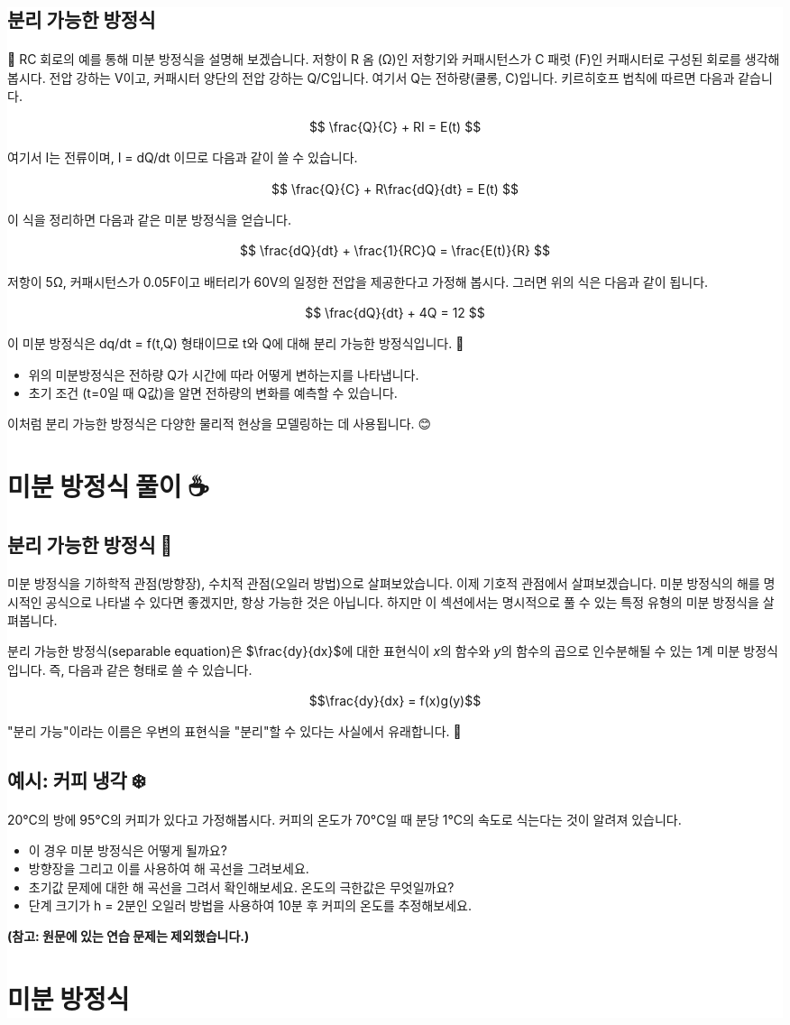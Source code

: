 ## 분리 가능한 방정식

🔌 RC 회로의 예를 통해 미분 방정식을 설명해 보겠습니다.  저항이 R 옴 (Ω)인 저항기와 커패시턴스가 C 패럿 (F)인 커패시터로 구성된 회로를 생각해 봅시다.  전압 강하는 V이고, 커패시터 양단의 전압 강하는 Q/C입니다. 여기서 Q는 전하량(쿨롱, C)입니다. 키르히호프 법칙에 따르면 다음과 같습니다.

$$ \frac{Q}{C} + RI = E(t) $$

여기서 I는 전류이며,  I = dQ/dt 이므로 다음과 같이 쓸 수 있습니다.

$$ \frac{Q}{C} + R\frac{dQ}{dt} = E(t) $$

이 식을 정리하면 다음과 같은 미분 방정식을 얻습니다.

$$ \frac{dQ}{dt} + \frac{1}{RC}Q = \frac{E(t)}{R} $$

저항이 5Ω, 커패시턴스가 0.05F이고 배터리가 60V의 일정한 전압을 제공한다고 가정해 봅시다.  그러면 위의 식은 다음과 같이 됩니다.

$$ \frac{dQ}{dt} + 4Q = 12 $$


이 미분 방정식은  dq/dt = f(t,Q) 형태이므로 t와 Q에 대해 분리 가능한 방정식입니다.  🎉

* 위의 미분방정식은 전하량 Q가 시간에 따라 어떻게 변하는지를 나타냅니다.
* 초기 조건 (t=0일 때 Q값)을 알면 전하량의 변화를 예측할 수 있습니다.


이처럼 분리 가능한 방정식은 다양한 물리적 현상을 모델링하는 데 사용됩니다.  😊

# 미분 방정식 풀이 ☕

## 분리 가능한 방정식 🤔

미분 방정식을 기하학적 관점(방향장), 수치적 관점(오일러 방법)으로 살펴보았습니다. 이제 기호적 관점에서 살펴보겠습니다. 미분 방정식의 해를 명시적인 공식으로 나타낼 수 있다면 좋겠지만, 항상 가능한 것은 아닙니다.  하지만 이 섹션에서는 명시적으로 풀 수 있는 특정 유형의 미분 방정식을 살펴봅니다.

분리 가능한 방정식(separable equation)은 $\frac{dy}{dx}$에 대한 표현식이 $x$의 함수와 $y$의 함수의 곱으로 인수분해될 수 있는 1계 미분 방정식입니다. 즉, 다음과 같은 형태로 쓸 수 있습니다.

$$\frac{dy}{dx} = f(x)g(y)$$

"분리 가능"이라는 이름은 우변의 표현식을 "분리"할 수 있다는 사실에서 유래합니다.  🔄

## 예시: 커피 냉각 ❄️

20°C의 방에 95°C의 커피가 있다고 가정해봅시다. 커피의 온도가 70°C일 때 분당 1°C의 속도로 식는다는 것이 알려져 있습니다.

* 이 경우 미분 방정식은 어떻게 될까요?
* 방향장을 그리고 이를 사용하여 해 곡선을 그려보세요.
* 초기값 문제에 대한 해 곡선을 그려서 확인해보세요. 온도의 극한값은 무엇일까요?
* 단계 크기가 h = 2분인 오일러 방법을 사용하여 10분 후 커피의 온도를 추정해보세요.


**(참고: 원문에 있는 연습 문제는 제외했습니다.)** 

# 미분 방정식
